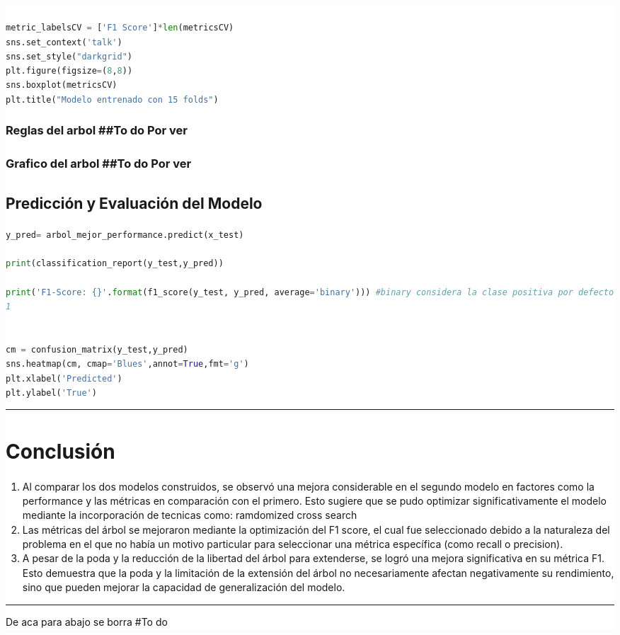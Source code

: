 ```python

metric_labelsCV = ['F1 Score']*len(metricsCV) 
sns.set_context('talk')
sns.set_style("darkgrid")
plt.figure(figsize=(8,8))
sns.boxplot(metricsCV)
plt.title("Modelo entrenado con 15 folds")
```

### Reglas del arbol ##To do Por ver

### Grafico del arbol ##To do Por ver

## Predicción y Evaluación del Modelo

```python
y_pred= arbol_mejor_performance.predict(x_test)

print(classification_report(y_test,y_pred))

print('F1-Score: {}'.format(f1_score(y_test, y_pred, average='binary'))) #binary considera la clase positiva por defecto 1


cm = confusion_matrix(y_test,y_pred)
sns.heatmap(cm, cmap='Blues',annot=True,fmt='g')
plt.xlabel('Predicted')
plt.ylabel('True')
```

---

# Conclusión

1. Al comparar los dos modelos construidos, se observó una mejora considerable en el segundo modelo en factores como la performance y las métricas en comparación con el primero. Esto sugiere que se pudo optimizar significativamente el modelo mediante la incorporación de tecnicas como: ramdomized cross search
2. Las métricas del árbol se mejoraron mediante la optimización del F1 score, el cual fue seleccionado debido a la naturaleza del problema en el que no había un motivo particular para seleccionar una métrica específica (como recall o precision).
3. A pesar de la poda y la reducción de la libertad del árbol para extenderse, se logró una mejora significativa en su métrica F1. Esto demuestra que la poda y la limitación de la extensión del árbol no necesariamente afectan negativamente su rendimiento, sino que pueden mejorar la capacidad de generalización del modelo.


----

De aca para abajo se borra #To do
